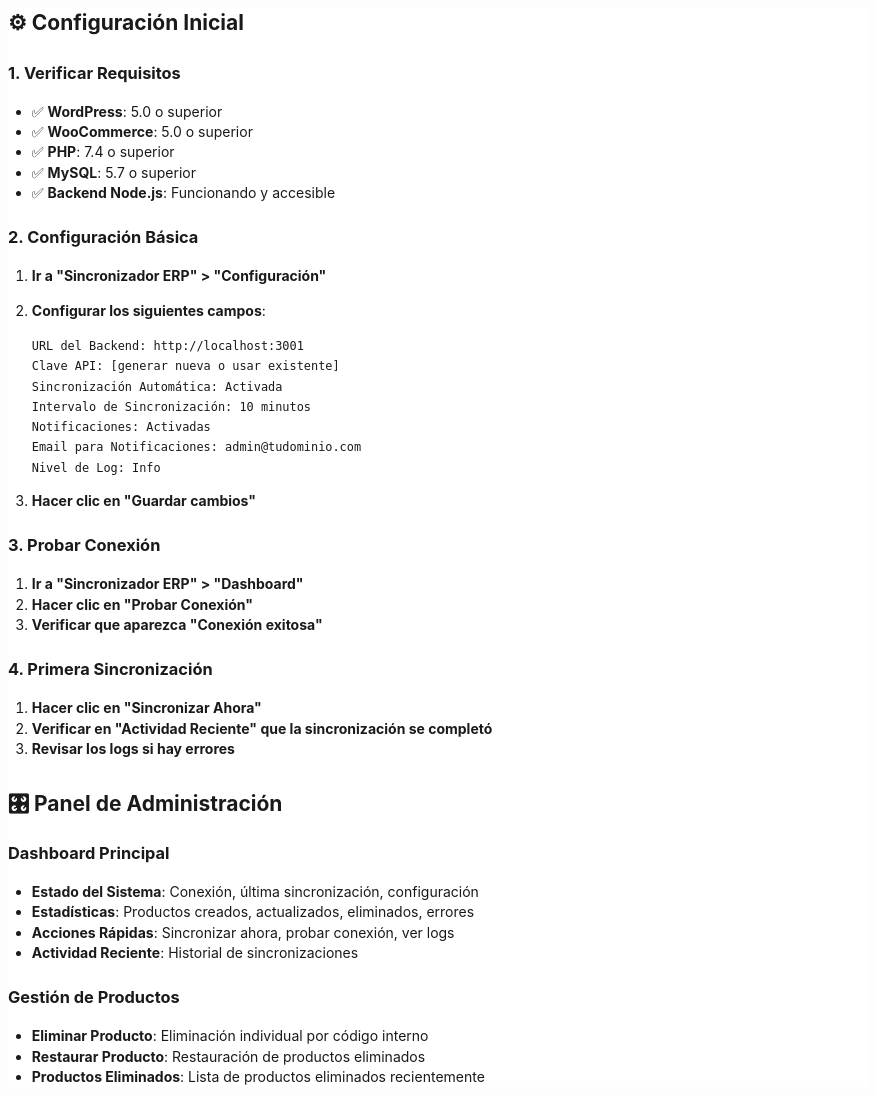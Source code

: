 ## ⚙️ Configuración Inicial

### 1. Verificar Requisitos

- ✅ **WordPress**: 5.0 o superior
- ✅ **WooCommerce**: 5.0 o superior  
- ✅ **PHP**: 7.4 o superior
- ✅ **MySQL**: 5.7 o superior
- ✅ **Backend Node.js**: Funcionando y accesible

### 2. Configuración Básica

1. **Ir a "Sincronizador ERP" > "Configuración"**
2. **Configurar los siguientes campos**:

   ```
   URL del Backend: http://localhost:3001
   Clave API: [generar nueva o usar existente]
   Sincronización Automática: Activada
   Intervalo de Sincronización: 10 minutos
   Notificaciones: Activadas
   Email para Notificaciones: admin@tudominio.com
   Nivel de Log: Info
   ```

3. **Hacer clic en "Guardar cambios"**

### 3. Probar Conexión

1. **Ir a "Sincronizador ERP" > "Dashboard"**
2. **Hacer clic en "Probar Conexión"**
3. **Verificar que aparezca "Conexión exitosa"**

### 4. Primera Sincronización

1. **Hacer clic en "Sincronizar Ahora"**
2. **Verificar en "Actividad Reciente" que la sincronización se completó**
3. **Revisar los logs si hay errores**

## 🎛️ Panel de Administración

### Dashboard Principal
- **Estado del Sistema**: Conexión, última sincronización, configuración
- **Estadísticas**: Productos creados, actualizados, eliminados, errores
- **Acciones Rápidas**: Sincronizar ahora, probar conexión, ver logs
- **Actividad Reciente**: Historial de sincronizaciones

### Gestión de Productos
- **Eliminar Producto**: Eliminación individual por código interno
- **Restaurar Producto**: Restauración de productos eliminados
- **Productos Eliminados**: Lista de productos eliminados recientemente
